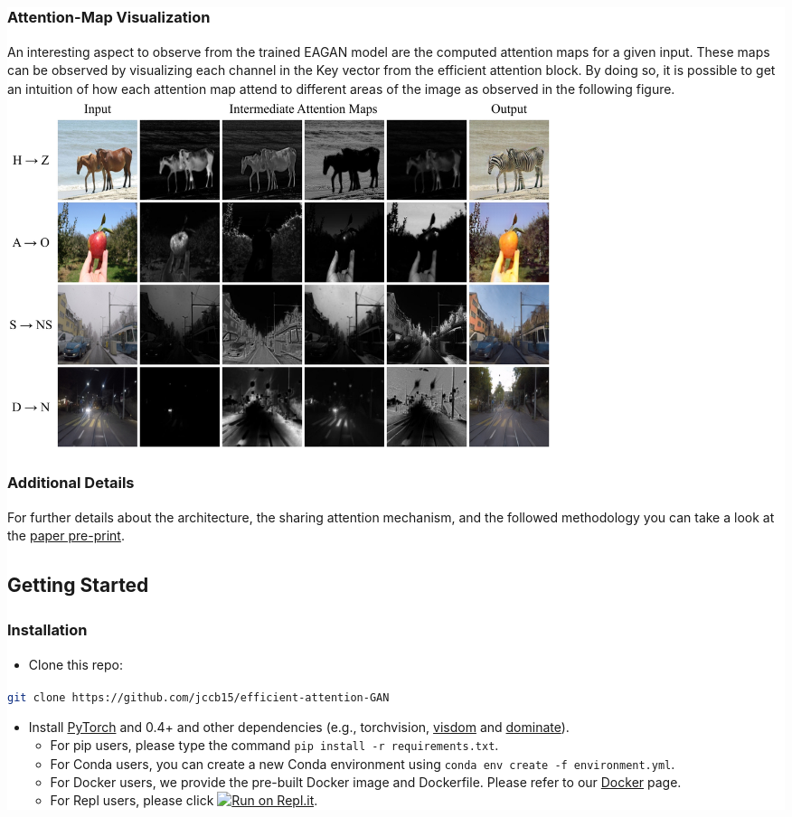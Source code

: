 ### Attention-Map Visualization

An interesting aspect to observe from the trained
EAGAN model are the computed attention
maps for a given input. These maps can be observed by visualizing each channel in the Key vector from the efficient attention block. By doing so, it is possible to get an intuition of how each attention map attend to different areas of the image as observed in the following figure.
<img src='assets/attention_maps.jpg' width="600px"/>

### Additional Details
For further details about the architecture, the sharing attention mechanism, and the followed methodology you can take a look at the [paper pre-print](assets/Unsupervised%20Image-to-Image%20Translation%20with%20Shared%20Efficient%20Attention%20Mechanism.pdf).
## Getting Started
### Installation

- Clone this repo:
```bash
git clone https://github.com/jccb15/efficient-attention-GAN
```

- Install [PyTorch](http://pytorch.org) and 0.4+ and other dependencies (e.g., torchvision, [visdom](https://github.com/facebookresearch/visdom) and [dominate](https://github.com/Knio/dominate)).
  - For pip users, please type the command `pip install -r requirements.txt`.
  - For Conda users, you can create a new Conda environment using `conda env create -f environment.yml`.
  - For Docker users, we provide the pre-built Docker image and Dockerfile. Please refer to our [Docker](docs/docker.md) page.
  - For Repl users, please click [![Run on Repl.it](https://repl.it/badge/github/junyanz/pytorch-CycleGAN-and-pix2pix)](https://repl.it/github/junyanz/pytorch-CycleGAN-and-pix2pix).
